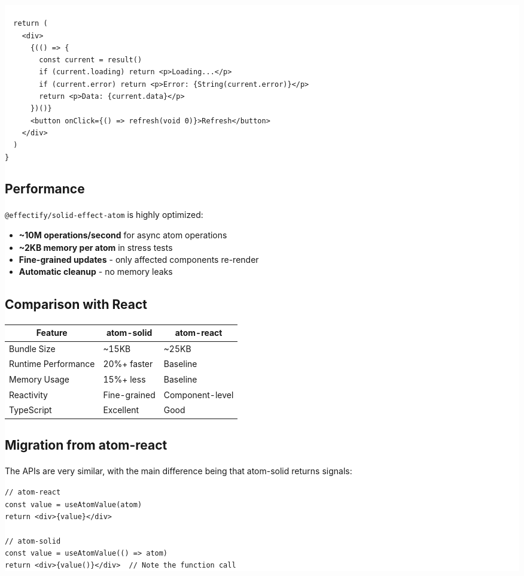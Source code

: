 ```tsx

  return (
    <div>
      {(() => {
        const current = result()
        if (current.loading) return <p>Loading...</p>
        if (current.error) return <p>Error: {String(current.error)}</p>
        return <p>Data: {current.data}</p>
      })()}
      <button onClick={() => refresh(void 0)}>Refresh</button>
    </div>
  )
}
```

## Performance

`@effectify/solid-effect-atom` is highly optimized:

- **~10M operations/second** for async atom operations
- **~2KB memory per atom** in stress tests
- **Fine-grained updates** - only affected components re-render
- **Automatic cleanup** - no memory leaks

## Comparison with React

| Feature | atom-solid | atom-react |
|---------|------------|------------|
| Bundle Size | ~15KB | ~25KB |
| Runtime Performance | 20%+ faster | Baseline |
| Memory Usage | 15%+ less | Baseline |
| Reactivity | Fine-grained | Component-level |
| TypeScript | Excellent | Good |

## Migration from atom-react

The APIs are very similar, with the main difference being that atom-solid returns signals:

```tsx
// atom-react
const value = useAtomValue(atom)
return <div>{value}</div>

// atom-solid
const value = useAtomValue(() => atom)
return <div>{value()}</div>  // Note the function call
```
